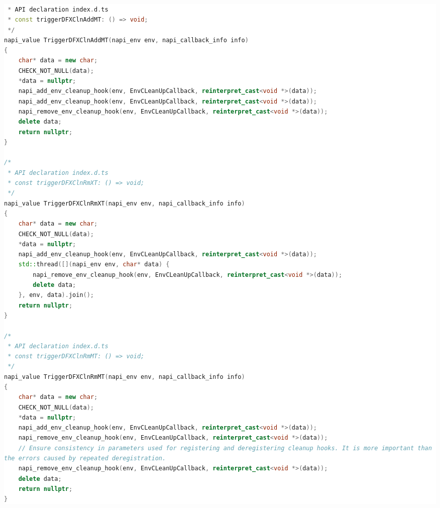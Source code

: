 ```cpp
 * API declaration index.d.ts
 * const triggerDFXClnAddMT: () => void;
 */
napi_value TriggerDFXClnAddMT(napi_env env, napi_callback_info info) 
{
    char* data = new char;
    CHECK_NOT_NULL(data);
    *data = nullptr;
    napi_add_env_cleanup_hook(env, EnvCLeanUpCallback, reinterpret_cast<void *>(data));
    napi_add_env_cleanup_hook(env, EnvCLeanUpCallback, reinterpret_cast<void *>(data));
    napi_remove_env_cleanup_hook(env, EnvCLeanUpCallback, reinterpret_cast<void *>(data));
    delete data;
    return nullptr;
}

/*
 * API declaration index.d.ts
 * const triggerDFXClnRmXT: () => void;
 */
napi_value TriggerDFXClnRmXT(napi_env env, napi_callback_info info) 
{
    char* data = new char;
    CHECK_NOT_NULL(data);
    *data = nullptr;
    napi_add_env_cleanup_hook(env, EnvCLeanUpCallback, reinterpret_cast<void *>(data));
    std::thread([](napi_env env, char* data) {
        napi_remove_env_cleanup_hook(env, EnvCLeanUpCallback, reinterpret_cast<void *>(data));
        delete data;
    }, env, data).join();
    return nullptr; 
}

/*
 * API declaration index.d.ts
 * const triggerDFXClnRmMT: () => void;
 */
napi_value TriggerDFXClnRmMT(napi_env env, napi_callback_info info) 
{
    char* data = new char;
    CHECK_NOT_NULL(data);
    *data = nullptr;
    napi_add_env_cleanup_hook(env, EnvCLeanUpCallback, reinterpret_cast<void *>(data));
    napi_remove_env_cleanup_hook(env, EnvCLeanUpCallback, reinterpret_cast<void *>(data));
    // Ensure consistency in parameters used for registering and deregistering cleanup hooks. It is more important than the errors caused by repeated deregistration.
    napi_remove_env_cleanup_hook(env, EnvCLeanUpCallback, reinterpret_cast<void *>(data));
    delete data;
    return nullptr;
}
```
